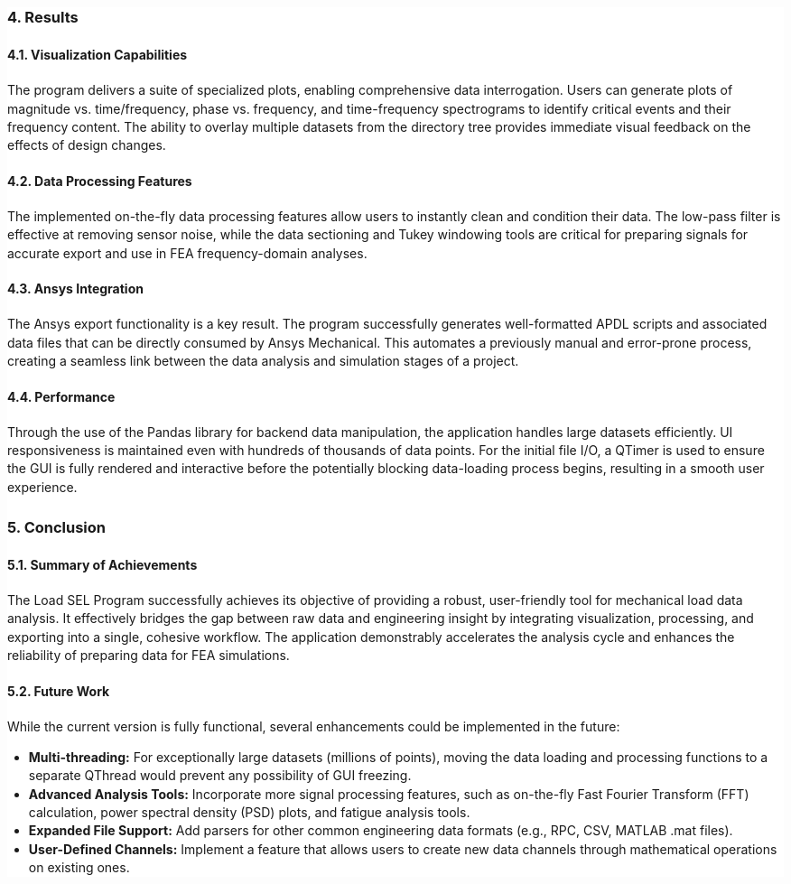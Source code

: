 ### **4\. Results**

#### **4.1. Visualization Capabilities**

The program delivers a suite of specialized plots, enabling comprehensive data interrogation. Users can generate plots of magnitude vs. time/frequency, phase vs. frequency, and time-frequency spectrograms to identify critical events and their frequency content. The ability to overlay multiple datasets from the directory tree provides immediate visual feedback on the effects of design changes.

#### **4.2. Data Processing Features**

The implemented on-the-fly data processing features allow users to instantly clean and condition their data. The low-pass filter is effective at removing sensor noise, while the data sectioning and Tukey windowing tools are critical for preparing signals for accurate export and use in FEA frequency-domain analyses.

#### **4.3. Ansys Integration**

The Ansys export functionality is a key result. The program successfully generates well-formatted APDL scripts and associated data files that can be directly consumed by Ansys Mechanical. This automates a previously manual and error-prone process, creating a seamless link between the data analysis and simulation stages of a project.

#### **4.4. Performance**

Through the use of the Pandas library for backend data manipulation, the application handles large datasets efficiently. UI responsiveness is maintained even with hundreds of thousands of data points. For the initial file I/O, a QTimer is used to ensure the GUI is fully rendered and interactive before the potentially blocking data-loading process begins, resulting in a smooth user experience.

### **5\. Conclusion**

#### **5.1. Summary of Achievements**

The Load SEL Program successfully achieves its objective of providing a robust, user-friendly tool for mechanical load data analysis. It effectively bridges the gap between raw data and engineering insight by integrating visualization, processing, and exporting into a single, cohesive workflow. The application demonstrably accelerates the analysis cycle and enhances the reliability of preparing data for FEA simulations.

#### **5.2. Future Work**

While the current version is fully functional, several enhancements could be implemented in the future:

* **Multi-threading:** For exceptionally large datasets (millions of points), moving the data loading and processing functions to a separate QThread would prevent any possibility of GUI freezing.  
* **Advanced Analysis Tools:** Incorporate more signal processing features, such as on-the-fly Fast Fourier Transform (FFT) calculation, power spectral density (PSD) plots, and fatigue analysis tools.  
* **Expanded File Support:** Add parsers for other common engineering data formats (e.g., RPC, CSV, MATLAB .mat files).  
* **User-Defined Channels:** Implement a feature that allows users to create new data channels through mathematical operations on existing ones.
